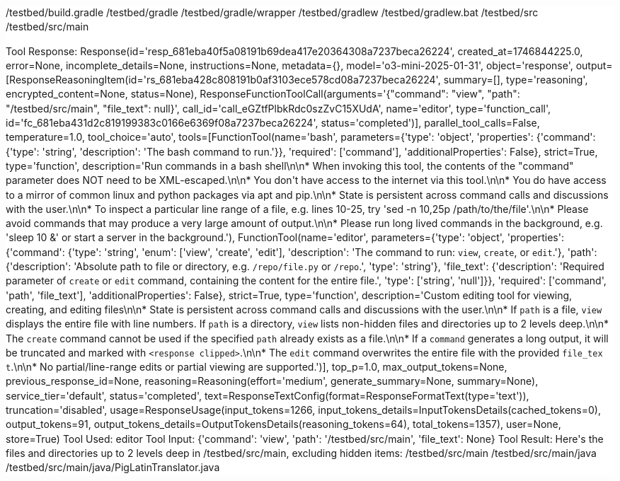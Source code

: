 /testbed/build.gradle
/testbed/gradle
/testbed/gradle/wrapper
/testbed/gradlew
/testbed/gradlew.bat
/testbed/src
/testbed/src/main

Tool Response: Response(id='resp_681eba40f5a08191b69dea417e20364308a7237beca26224', created_at=1746844225.0, error=None, incomplete_details=None, instructions=None, metadata={}, model='o3-mini-2025-01-31', object='response', output=[ResponseReasoningItem(id='rs_681eba428c808191b0af3103ece578cd08a7237beca26224', summary=[], type='reasoning', encrypted_content=None, status=None), ResponseFunctionToolCall(arguments='{"command": "view", "path": "/testbed/src/main", "file_text": null}', call_id='call_eGZtfPlbkRdc0szZvC15XUdA', name='editor', type='function_call', id='fc_681eba431d2c819199383c0166e6369f08a7237beca26224', status='completed')], parallel_tool_calls=False, temperature=1.0, tool_choice='auto', tools=[FunctionTool(name='bash', parameters={'type': 'object', 'properties': {'command': {'type': 'string', 'description': 'The bash command to run.'}}, 'required': ['command'], 'additionalProperties': False}, strict=True, type='function', description='Run commands in a bash shell\n\n* When invoking this tool, the contents of the "command" parameter does NOT need to be XML-escaped.\n\n* You don\'t have access to the internet via this tool.\n\n* You do have access to a mirror of common linux and python packages via apt and pip.\n\n* State is persistent across command calls and discussions with the user.\n\n* To inspect a particular line range of a file, e.g. lines 10-25, try \'sed -n 10,25p /path/to/the/file\'.\n\n* Please avoid commands that may produce a very large amount of output.\n\n* Please run long lived commands in the background, e.g. \'sleep 10 &\' or start a server in the background.'), FunctionTool(name='editor', parameters={'type': 'object', 'properties': {'command': {'type': 'string', 'enum': ['view', 'create', 'edit'], 'description': 'The command to run: `view`, `create`, or `edit`.'}, 'path': {'description': 'Absolute path to file or directory, e.g. `/repo/file.py` or `/repo`.', 'type': 'string'}, 'file_text': {'description': 'Required parameter of `create` or `edit` command, containing the content for the entire file.', 'type': ['string', 'null']}}, 'required': ['command', 'path', 'file_text'], 'additionalProperties': False}, strict=True, type='function', description='Custom editing tool for viewing, creating, and editing files\n\n* State is persistent across command calls and discussions with the user.\n\n* If `path` is a file, `view` displays the entire file with line numbers. If `path` is a directory, `view` lists non-hidden files and directories up to 2 levels deep.\n\n* The `create` command cannot be used if the specified `path` already exists as a file.\n\n* If a `command` generates a long output, it will be truncated and marked with `<response clipped>`.\n\n* The `edit` command overwrites the entire file with the provided `file_text`.\n\n* No partial/line-range edits or partial viewing are supported.')], top_p=1.0, max_output_tokens=None, previous_response_id=None, reasoning=Reasoning(effort='medium', generate_summary=None, summary=None), service_tier='default', status='completed', text=ResponseTextConfig(format=ResponseFormatText(type='text')), truncation='disabled', usage=ResponseUsage(input_tokens=1266, input_tokens_details=InputTokensDetails(cached_tokens=0), output_tokens=91, output_tokens_details=OutputTokensDetails(reasoning_tokens=64), total_tokens=1357), user=None, store=True)
Tool Used: editor
Tool Input: {'command': 'view', 'path': '/testbed/src/main', 'file_text': None}
Tool Result: Here's the files and directories up to 2 levels deep in /testbed/src/main, excluding hidden items:
/testbed/src/main
/testbed/src/main/java
/testbed/src/main/java/PigLatinTranslator.java


[pig-latin]: https://en.wikipedia.org/wiki/Pig_latin